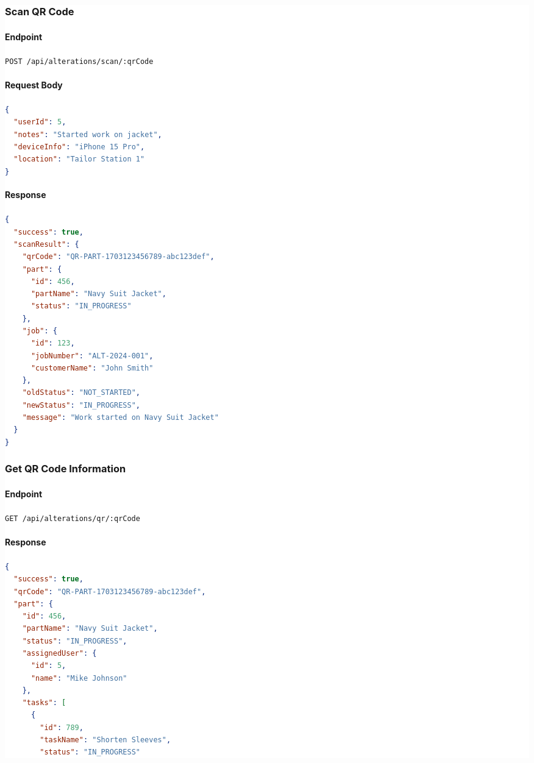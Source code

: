 ### Scan QR Code

#### Endpoint
```http
POST /api/alterations/scan/:qrCode
```

#### Request Body
```json
{
  "userId": 5,
  "notes": "Started work on jacket",
  "deviceInfo": "iPhone 15 Pro",
  "location": "Tailor Station 1"
}
```

#### Response
```json
{
  "success": true,
  "scanResult": {
    "qrCode": "QR-PART-1703123456789-abc123def",
    "part": {
      "id": 456,
      "partName": "Navy Suit Jacket",
      "status": "IN_PROGRESS"
    },
    "job": {
      "id": 123,
      "jobNumber": "ALT-2024-001",
      "customerName": "John Smith"
    },
    "oldStatus": "NOT_STARTED",
    "newStatus": "IN_PROGRESS",
    "message": "Work started on Navy Suit Jacket"
  }
}
```

### Get QR Code Information

#### Endpoint
```http
GET /api/alterations/qr/:qrCode
```

#### Response
```json
{
  "success": true,
  "qrCode": "QR-PART-1703123456789-abc123def",
  "part": {
    "id": 456,
    "partName": "Navy Suit Jacket",
    "status": "IN_PROGRESS",
    "assignedUser": {
      "id": 5,
      "name": "Mike Johnson"
    },
    "tasks": [
      {
        "id": 789,
        "taskName": "Shorten Sleeves",
        "status": "IN_PROGRESS"
```
